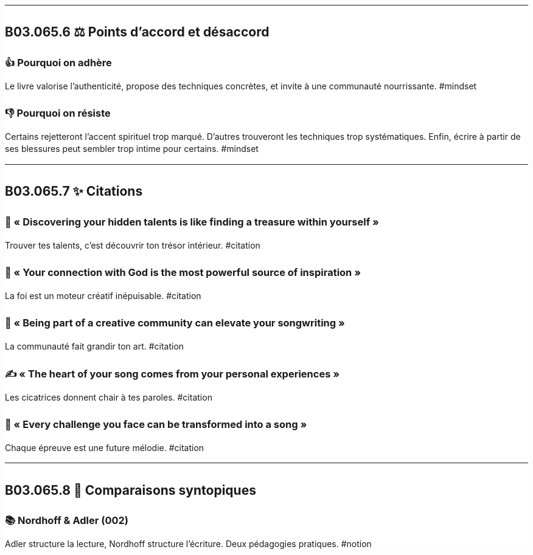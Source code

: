 ___

## B03.065.6 ⚖️ Points d’accord et désaccord

### 👍 Pourquoi on adhère

Le livre valorise l’authenticité, propose des techniques concrètes, et invite à une communauté nourrissante. #mindset

### 👎 Pourquoi on résiste

Certains rejetteront l’accent spirituel trop marqué. D’autres trouveront les techniques trop systématiques. Enfin, écrire à partir de ses blessures peut sembler trop intime pour certains. #mindset

___

## B03.065.7 ✨ Citations

### 🌟 « Discovering your hidden talents is like finding a treasure within yourself »

Trouver tes talents, c’est découvrir ton trésor intérieur. #citation

### 🙏 « Your connection with God is the most powerful source of inspiration »

La foi est un moteur créatif inépuisable. #citation

### 🤝 « Being part of a creative community can elevate your songwriting »

La communauté fait grandir ton art. #citation

### ✍️ « The heart of your song comes from your personal experiences »

Les cicatrices donnent chair à tes paroles. #citation

### 🌈 « Every challenge you face can be transformed into a song »

Chaque épreuve est une future mélodie. #citation

___

## B03.065.8 🔗 Comparaisons syntopiques

### 📚 Nordhoff & Adler (002)

Adler structure la lecture, Nordhoff structure l’écriture. Deux pédagogies pratiques. #notion
